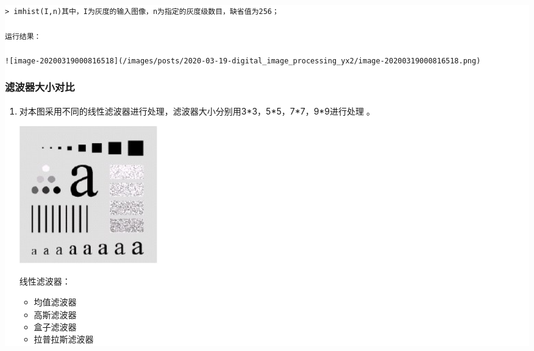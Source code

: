     > imhist(I,n)其中，I为灰度的输入图像，n为指定的灰度级数目，缺省值为256；
    
    运行结果：
    
    ![image-20200319000816518](/images/posts/2020-03-19-digital_image_processing_yx2/image-20200319000816518.png)

###  滤波器大小对比

1. 对本图采用不同的线性滤波器进行处理，滤波器大小分别用3\*3，5\*5，7\*7，9\*9进行处理 。

   ![2](/images/posts/2020-03-19-digital_image_processing_yx2/2.png)

   线性滤波器：

   - 均值滤波器
   - 高斯滤波器
   - 盒子滤波器
   - 拉普拉斯滤波器
